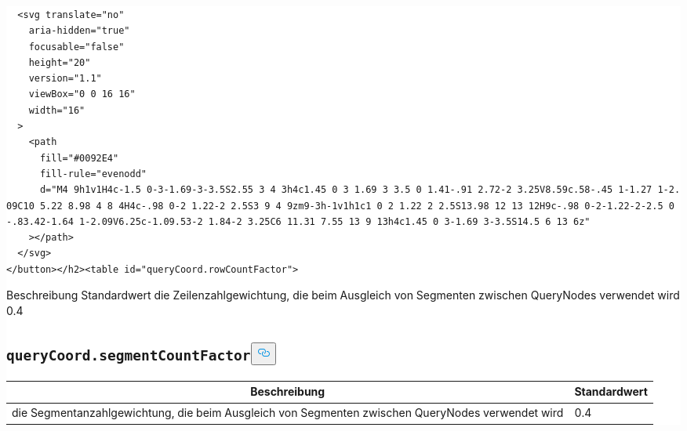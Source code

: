       <svg translate="no"
        aria-hidden="true"
        focusable="false"
        height="20"
        version="1.1"
        viewBox="0 0 16 16"
        width="16"
      >
        <path
          fill="#0092E4"
          fill-rule="evenodd"
          d="M4 9h1v1H4c-1.5 0-3-1.69-3-3.5S2.55 3 4 3h4c1.45 0 3 1.69 3 3.5 0 1.41-.91 2.72-2 3.25V8.59c.58-.45 1-1.27 1-2.09C10 5.22 8.98 4 8 4H4c-.98 0-2 1.22-2 2.5S3 9 4 9zm9-3h-1v1h1c1 0 2 1.22 2 2.5S13.98 12 13 12H9c-.98 0-2-1.22-2-2.5 0-.83.42-1.64 1-2.09V6.25c-1.09.53-2 1.84-2 3.25C6 11.31 7.55 13 9 13h4c1.45 0 3-1.69 3-3.5S14.5 6 13 6z"
        ></path>
      </svg>
    </button></h2><table id="queryCoord.rowCountFactor">
  <thead>
    <tr>
      <th class="width80">Beschreibung</th>
      <th class="width20">Standardwert</th> 
    </tr>
  </thead>
  <tbody>
    <tr>
      <td>        die Zeilenzahlgewichtung, die beim Ausgleich von Segmenten zwischen QueryNodes verwendet wird    </td>
      <td>0.4</td>
    </tr>
  </tbody>
</table>
<h2 id="queryCoordsegmentCountFactor" class="common-anchor-header"><code translate="no">queryCoord.segmentCountFactor</code><button data-href="#queryCoordsegmentCountFactor" class="anchor-icon" translate="no">
      <svg translate="no"
        aria-hidden="true"
        focusable="false"
        height="20"
        version="1.1"
        viewBox="0 0 16 16"
        width="16"
      >
        <path
          fill="#0092E4"
          fill-rule="evenodd"
          d="M4 9h1v1H4c-1.5 0-3-1.69-3-3.5S2.55 3 4 3h4c1.45 0 3 1.69 3 3.5 0 1.41-.91 2.72-2 3.25V8.59c.58-.45 1-1.27 1-2.09C10 5.22 8.98 4 8 4H4c-.98 0-2 1.22-2 2.5S3 9 4 9zm9-3h-1v1h1c1 0 2 1.22 2 2.5S13.98 12 13 12H9c-.98 0-2-1.22-2-2.5 0-.83.42-1.64 1-2.09V6.25c-1.09.53-2 1.84-2 3.25C6 11.31 7.55 13 9 13h4c1.45 0 3-1.69 3-3.5S14.5 6 13 6z"
        ></path>
      </svg>
    </button></h2><table id="queryCoord.segmentCountFactor">
  <thead>
    <tr>
      <th class="width80">Beschreibung</th>
      <th class="width20">Standardwert</th> 
    </tr>
  </thead>
  <tbody>
    <tr>
      <td>        die Segmentanzahlgewichtung, die beim Ausgleich von Segmenten zwischen QueryNodes verwendet wird    </td>
      <td>0.4</td>
